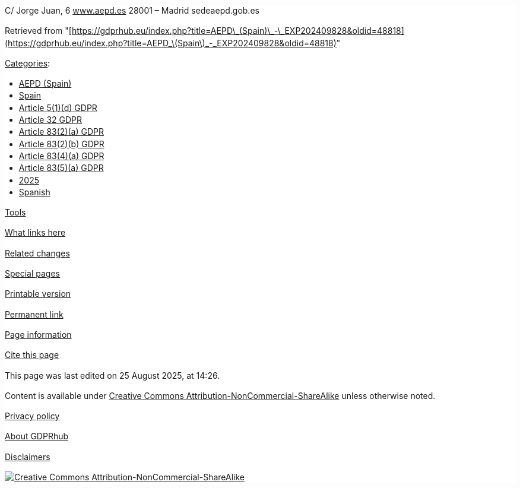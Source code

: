 C/ Jorge Juan, 6 www.aepd.es
28001 – Madrid sedeaepd.gob.es

Retrieved from "[https://gdprhub.eu/index.php?title=AEPD\_(Spain)\_-\_EXP202409828&oldid=48818](https://gdprhub.eu/index.php?title=AEPD_\(Spain\)_-_EXP202409828&oldid=48818)"

[Categories](/index.php?title=Special:Categories "Special:Categories"):

*   [AEPD (Spain)](/index.php?title=Category:AEPD_\(Spain\) "Category:AEPD (Spain)")
*   [Spain](/index.php?title=Category:Spain "Category:Spain")
*   [Article 5(1)(d) GDPR](/index.php?title=Category:Article_5\(1\)\(d\)_GDPR "Category:Article 5(1)(d) GDPR")
*   [Article 32 GDPR](/index.php?title=Category:Article_32_GDPR "Category:Article 32 GDPR")
*   [Article 83(2)(a) GDPR](/index.php?title=Category:Article_83\(2\)\(a\)_GDPR "Category:Article 83(2)(a) GDPR")
*   [Article 83(2)(b) GDPR](/index.php?title=Category:Article_83\(2\)\(b\)_GDPR "Category:Article 83(2)(b) GDPR")
*   [Article 83(4)(a) GDPR](/index.php?title=Category:Article_83\(4\)\(a\)_GDPR "Category:Article 83(4)(a) GDPR")
*   [Article 83(5)(a) GDPR](/index.php?title=Category:Article_83\(5\)\(a\)_GDPR "Category:Article 83(5)(a) GDPR")
*   [2025](/index.php?title=Category:2025 "Category:2025")
*   [Spanish](/index.php?title=Category:Spanish "Category:Spanish")

[Tools](#)

[What links here](/index.php?title=Special:WhatLinksHere/AEPD_\(Spain\)_-_EXP202409828 "A list of all wiki pages that link here [j]")

[Related changes](/index.php?title=Special:RecentChangesLinked/AEPD_\(Spain\)_-_EXP202409828 "Recent changes in pages linked from this page [k]")

[Special pages](/index.php?title=Special:SpecialPages "A list of all special pages [q]")

[Printable version](javascript:print\(\); "Printable version of this page [p]")

[Permanent link](/index.php?title=AEPD_\(Spain\)_-_EXP202409828&oldid=48818 "Permanent link to this revision of this page")

[Page information](/index.php?title=AEPD_\(Spain\)_-_EXP202409828&action=info "More information about this page")

[Cite this page](/index.php?title=Special:CiteThisPage&page=AEPD_%28Spain%29_-_EXP202409828&id=48818&wpFormIdentifier=titleform "Information on how to cite this page")

This page was last edited on 25 August 2025, at 14:26.

Content is available under [Creative Commons Attribution-NonCommercial-ShareAlike](https://creativecommons.org/licenses/by-nc-sa/4.0/) unless otherwise noted.

[Privacy policy](/index.php?title=GDPRhub:Privacy_policy)

[About GDPRhub](/index.php?title=GDPRhub:About)

[Disclaimers](/index.php?title=GDPRhub:General_disclaimer)

[![Creative Commons Attribution-NonCommercial-ShareAlike](/resources/assets/licenses/cc-by-nc-sa.png)](https://creativecommons.org/licenses/by-nc-sa/4.0/)

